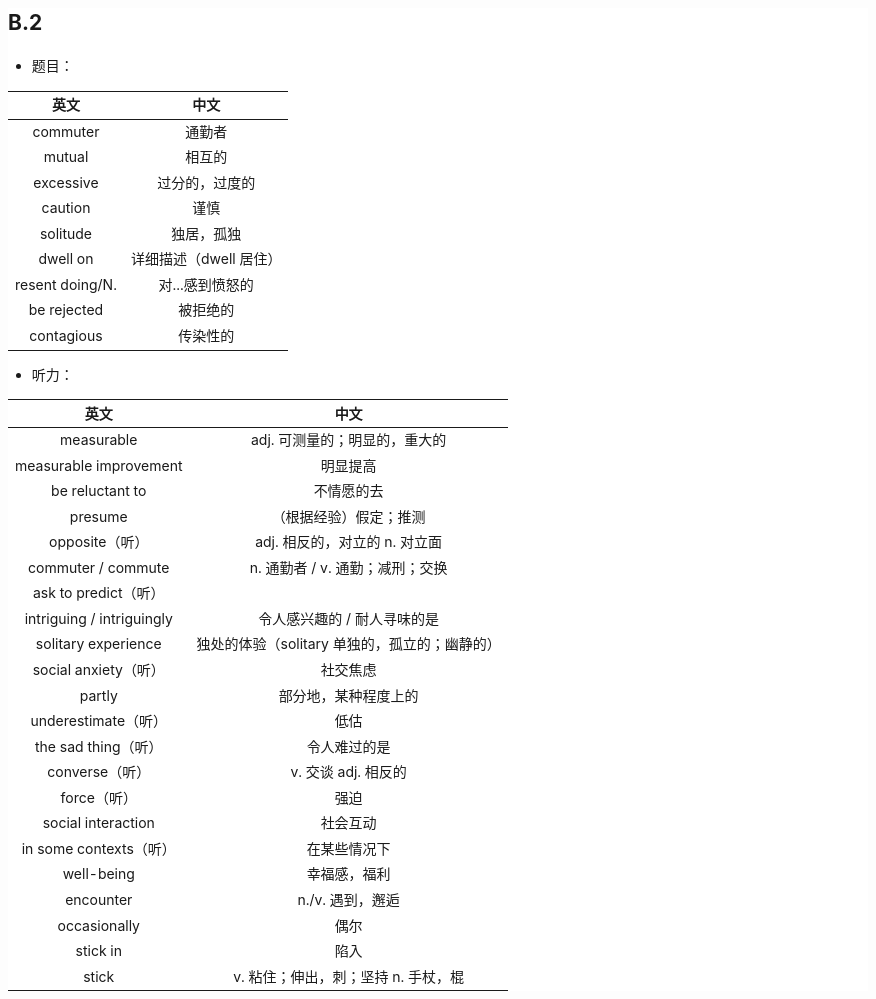 ## B.2


- 题目：

|      英文       |          中文          |
| :-------------: | :--------------------: |
|    commuter     |         通勤者         |
|     mutual      |         相互的         |
|    excessive    |     过分的，过度的     |
|     caution     |          谨慎          |
|    solitude     |       独居，孤独       |
|    dwell on     | 详细描述（dwell 居住） |
| resent doing/N. |    对...感到愤怒的     |
|   be rejected   |        被拒绝的        |
|   contagious    |        传染性的        |

- 听力：

|                       英文                       |                     中文                      |
| :----------------------------------------------: | :-------------------------------------------: |
|                    measurable                    |         adj. 可测量的；明显的，重大的         |
|              measurable improvement              |                   明显提高                    |
|                 be reluctant to                  |                  不情愿的去                   |
|                     presume                      |            （根据经验）假定；推测             |
|                  opposite（听）                  |         adj. 相反的，对立的 n. 对立面         |
|                commuter / commute                |        n. 通勤者 / v. 通勤；减刑；交换        |
|               ask to predict（听）               |                                               |
|            intriguing / intriguingly             |          令人感兴趣的 / 耐人寻味的是          |
|               solitary experience                | 独处的体验（solitary 单独的，孤立的；幽静的） |
|               social anxiety（听）               |                   社交焦虑                    |
|                      partly                      |             部分地，某种程度上的              |
|               underestimate（听）                |                     低估                      |
|               the sad thing（听）                |                 令人难过的是                  |
|                  converse（听）                  |              v. 交谈 adj. 相反的              |
|                   force（听）                    |                     强迫                      |
|                social interaction                |                   社会互动                    |
|              in some contexts（听）              |                 在某些情况下                  |
|                    well-being                    |                 幸福感，福利                  |
|                    encounter                     |               n./v. 遇到，邂逅                |
|                   occasionally                   |                     偶尔                      |
|                     stick in                     |                     陷入                      |
|                      stick                       |      v. 粘住；伸出，刺；坚持 n. 手杖，棍      |